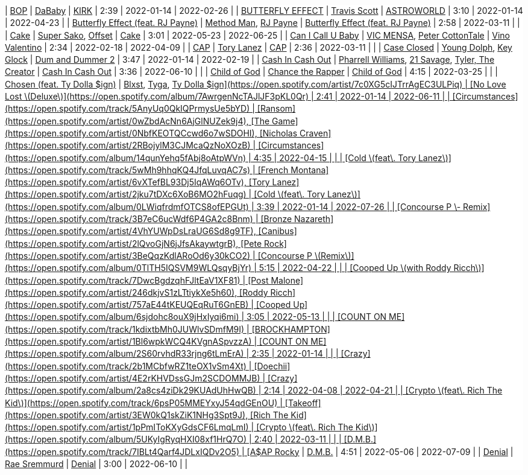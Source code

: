 | [BOP](https://open.spotify.com/track/6Ozh9Ok6h4Oi1wUSLtBseN) | [DaBaby](https://open.spotify.com/artist/4r63FhuTkUYltbVAg5TQnk) | [KIRK](https://open.spotify.com/album/1NsTSXjVNE7XmZ8PmyW0wl) | 2:39 | 2022-01-14 | 2022-02-26 |
| [BUTTERFLY EFFECT](https://open.spotify.com/track/2cYqizR4lgvp4Qu6IQ3qGN) | [Travis Scott](https://open.spotify.com/artist/0Y5tJX1MQlPlqiwlOH1tJY) | [ASTROWORLD](https://open.spotify.com/album/41GuZcammIkupMPKH2OJ6I) | 3:10 | 2022-01-14 | 2022-04-23 |
| [Butterfly Effect \(feat\. RJ Payne\)](https://open.spotify.com/track/7vAd8g2Tkwkj7p88S9ksT9) | [Method Man](https://open.spotify.com/artist/4VmEWwd8y9MCLwexFMdpwt), [RJ Payne](https://open.spotify.com/artist/4GmSZif3utShxikscpSqjy) | [Butterfly Effect \(feat\. RJ Payne\)](https://open.spotify.com/album/7Bo1E59d5xhFdkrwJGUTZ1) | 2:58 | 2022-03-11 |  |
| [Cake](https://open.spotify.com/track/2ChAypXrj4P5YKwxPZjfr2) | [Super Sako](https://open.spotify.com/artist/2ZMnWI3oIHyj7MyuZ99gvu), [Offset](https://open.spotify.com/artist/4DdkRBBYG6Yk9Ka8tdJ9BW) | [Cake](https://open.spotify.com/album/10I65oH6NTkRcYQDd96Z7K) | 3:01 | 2022-05-23 | 2022-06-25 |
| [Can I Call U Baby](https://open.spotify.com/track/2mMfkW04nw3sBm4Nvisqqj) | [VIC MENSA](https://open.spotify.com/artist/27w1NoOLMX7tJMYqcetPyG), [Peter CottonTale](https://open.spotify.com/artist/4mkGZGaUTIpyG1LnZ6nNIi) | [Vino Valentino](https://open.spotify.com/album/6VUwc3uOKpIwynTknkl4NO) | 2:34 | 2022-02-18 | 2022-04-09 |
| [CAP](https://open.spotify.com/track/58Wf7PV3D0ZP7Z3raGXLa2) | [Tory Lanez](https://open.spotify.com/artist/2jku7tDXc6XoB6MO2hFuqg) | [CAP](https://open.spotify.com/album/7uHEBlrPdIxnZDgJObWCW7) | 2:36 | 2022-03-11 |  |
| [Case Closed](https://open.spotify.com/track/3RvLAm0ESbUOUZOD7sF4xn) | [Young Dolph](https://open.spotify.com/artist/3HiuzBlSW7pGDXlSFMhO2g), [Key Glock](https://open.spotify.com/artist/0RESbWvOMyua0yuyVrztJ5) | [Dum and Dummer 2](https://open.spotify.com/album/1XKOXluL7TbCpPVsX4dqXv) | 3:47 | 2022-01-14 | 2022-02-19 |
| [Cash In Cash Out](https://open.spotify.com/track/3S68RFe1lsdCdTMPIMJM3X) | [Pharrell Williams](https://open.spotify.com/artist/2RdwBSPQiwcmiDo9kixcl8), [21 Savage](https://open.spotify.com/artist/1URnnhqYAYcrqrcwql10ft), [Tyler, The Creator](https://open.spotify.com/artist/4V8LLVI7PbaPR0K2TGSxFF) | [Cash In Cash Out](https://open.spotify.com/album/4YV8SurDnk8sctOOZzYtbH) | 3:36 | 2022-06-10 |  |
| [Child of God](https://open.spotify.com/track/0oGl8U34a4tiAZPj5MMI2e) | [Chance the Rapper](https://open.spotify.com/artist/1anyVhU62p31KFi8MEzkbf) | [Child of God](https://open.spotify.com/album/2vDhDijaeq5rZciPo0aQ7w) | 4:15 | 2022-03-25 |  |
| [Chosen \(feat\. Ty Dolla $ign\)](https://open.spotify.com/track/1dIWPXMX4kRHj6Dt2DStUQ) | [Blxst](https://open.spotify.com/artist/4qXC0i02bSFstECuXP2ZpL), [Tyga](https://open.spotify.com/artist/5LHRHt1k9lMyONurDHEdrp), [Ty Dolla $ign](https://open.spotify.com/artist/7c0XG5cIJTrrAgEC3ULPiq) | [No Love Lost \(Deluxe\)](https://open.spotify.com/album/7AwrgenNcTAJlJF3pKL0Qr) | 2:41 | 2022-01-14 | 2022-06-11 |
| [Circumstances](https://open.spotify.com/track/5AnyUq0QkIQPrmysUe5bYD) | [Ransom](https://open.spotify.com/artist/0wZbdAcNn6AjGlNUZek9j4), [The Game](https://open.spotify.com/artist/0NbfKEOTQCcwd6o7wSDOHI), [Nicholas Craven](https://open.spotify.com/artist/2RBojylM3CJMcaQzNoXOzB) | [Circumstances](https://open.spotify.com/album/14qunYehq5fAbj8oAtpWVn) | 4:35 | 2022-04-15 |  |
| [Cold \(feat\. Tory Lanez\)](https://open.spotify.com/track/5wMh9hhqKQ4JfqLuvqAC7s) | [French Montana](https://open.spotify.com/artist/6vXTefBL93Dj5IqAWq6OTv), [Tory Lanez](https://open.spotify.com/artist/2jku7tDXc6XoB6MO2hFuqg) | [Cold \(feat\. Tory Lanez\)](https://open.spotify.com/album/0LWiqfrdmfOTCS8ofEPGUt) | 3:39 | 2022-01-14 | 2022-07-26 |
| [Concourse P \- Remix](https://open.spotify.com/track/3B7eC6ucWdf6P4GA2c8Bnm) | [Bronze Nazareth](https://open.spotify.com/artist/4VhYUWpDsLraUG6Sd8g9TF), [Canibus](https://open.spotify.com/artist/2lQvoGjN6jJfsAkaywtgrB), [Pete Rock](https://open.spotify.com/artist/3BeQqzKdlARoOd6y30kCO2) | [Concourse P \(Remix\)](https://open.spotify.com/album/0TlTH5IQSVM9WLQsqyBjYr) | 5:15 | 2022-04-22 |  |
| [Cooped Up \(with Roddy Ricch\)](https://open.spotify.com/track/7DwcBgdzqhFJltEaV1XF81) | [Post Malone](https://open.spotify.com/artist/246dkjvS1zLTtiykXe5h60), [Roddy Ricch](https://open.spotify.com/artist/757aE44tKEUQEqRuT6GnEB) | [Cooped Up](https://open.spotify.com/album/6sjdohc8ouX9jHxIyqi6mi) | 3:05 | 2022-05-13 |  |
| [COUNT ON ME](https://open.spotify.com/track/1kdixtbMh0JUWlvSDmfM9I) | [BROCKHAMPTON](https://open.spotify.com/artist/1Bl6wpkWCQ4KVgnASpvzzA) | [COUNT ON ME](https://open.spotify.com/album/2S60rvhdR33rjng6tLmErA) | 2:35 | 2022-01-14 |  |
| [Crazy](https://open.spotify.com/track/2b1MCbfwRZ1teOX1vSm4Xt) | [Doechii](https://open.spotify.com/artist/4E2rKHVDssGJm2SCDOMMJB) | [Crazy](https://open.spotify.com/album/2a8cs4ziDk29KUAdUhHwQB) | 2:14 | 2022-04-08 | 2022-04-21 |
| [Crypto \(feat\. Rich The Kid\)](https://open.spotify.com/track/6psP05MMEYxyJ54qdGEnOU) | [Takeoff](https://open.spotify.com/artist/3EW0kQ1skZiK1NHg3Spt9J), [Rich The Kid](https://open.spotify.com/artist/1pPmIToKXyGdsCF6LmqLmI) | [Crypto \(feat\. Rich The Kid\)](https://open.spotify.com/album/5UKyIgRyqHXI08xf1HrQ7O) | 2:40 | 2022-03-11 |  |
| [D.M.B.](https://open.spotify.com/track/7IBLt4Qarf4JDLxIQDv2O5) | [A$AP Rocky](https://open.spotify.com/artist/13ubrt8QOOCPljQ2FL1Kca) | [D.M.B.](https://open.spotify.com/album/1o13E5QES3KCOg85oF0KNa) | 4:51 | 2022-05-06 | 2022-07-09 |
| [Denial](https://open.spotify.com/track/4MQnXVR8DJvsySuXYuzUtf) | [Rae Sremmurd](https://open.spotify.com/artist/7iZtZyCzp3LItcw1wtPI3D) | [Denial](https://open.spotify.com/album/7pU5A0t0YLo1BMH5OE67Uc) | 3:00 | 2022-06-10 |  |